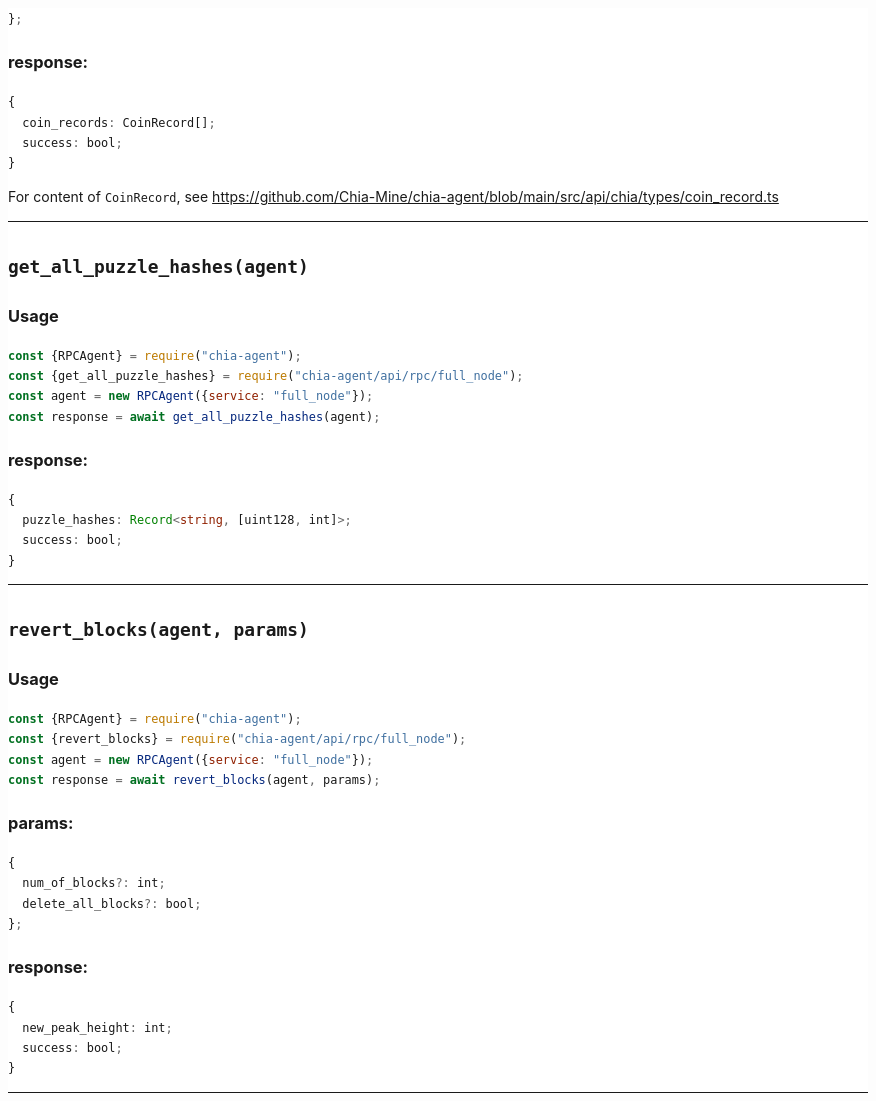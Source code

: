 ```typescript
};
```
### response:
```typescript
{
  coin_records: CoinRecord[];
  success: bool;
}
```
For content of `CoinRecord`,
see https://github.com/Chia-Mine/chia-agent/blob/main/src/api/chia/types/coin_record.ts

---

## `get_all_puzzle_hashes(agent)`
### Usage
```js
const {RPCAgent} = require("chia-agent");
const {get_all_puzzle_hashes} = require("chia-agent/api/rpc/full_node");
const agent = new RPCAgent({service: "full_node"});
const response = await get_all_puzzle_hashes(agent);
```
### response:
```typescript
{
  puzzle_hashes: Record<string, [uint128, int]>;
  success: bool;
}
```

---

## `revert_blocks(agent, params)`
### Usage
```js
const {RPCAgent} = require("chia-agent");
const {revert_blocks} = require("chia-agent/api/rpc/full_node");
const agent = new RPCAgent({service: "full_node"});
const response = await revert_blocks(agent, params);
```
### params:
```typescript
{
  num_of_blocks?: int;
  delete_all_blocks?: bool;
};
```
### response:
```typescript
{
  new_peak_height: int;
  success: bool;
}
```

---